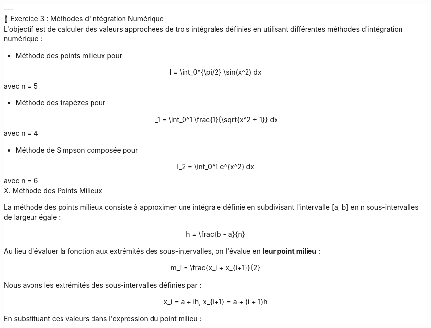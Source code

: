 </div>
</div>
---

<div class="exercice-container">
<div class="exercice-header">
<div class="exercice-title">🧮 Exercice 3 : Méthodes d'Intégration Numérique</div>
</div>
<div class="exercice-content">

<div class="section">
L'objectif est de calculer des valeurs approchées de trois intégrales définies en utilisant différentes méthodes d'intégration numérique :

- Méthode des points milieux pour 
<div class="math-block math display">
I = \int_0^{\pi/2} \sin(x^2) dx
</div> 
avec n = 5

- Méthode des trapèzes pour 
<div class="math-block math display">
I_1 = \int_0^1 \frac{1}{\sqrt{x^2 + 1}} dx
</div> 
avec n = 4

- Méthode de Simpson composée pour 
<div class="math-block math display">
I_2 = \int_0^1 e^{x^2} dx
</div> 
avec n = 6
</div>

<div class="section">
<div class="section-title">X. Méthode des Points Milieux</div>

La méthode des points milieux consiste à approximer une intégrale définie en subdivisant l'intervalle [a, b] en n sous-intervalles de largeur égale :

<div class="math-block math display">
h = \frac{b - a}{n}
</div>

Au lieu d'évaluer la fonction aux extrémités des sous-intervalles, on l'évalue en **leur point milieu** :

<div class="math-block math display">
m_i = \frac{x_i + x_{i+1}}{2}
</div>

Nous avons les extrémités des sous-intervalles définies par :
<div class="math-block math display">
x_i = a + ih, x_{i+1} = a + (i + 1)h
</div>

En substituant ces valeurs dans l'expression du point milieu :
